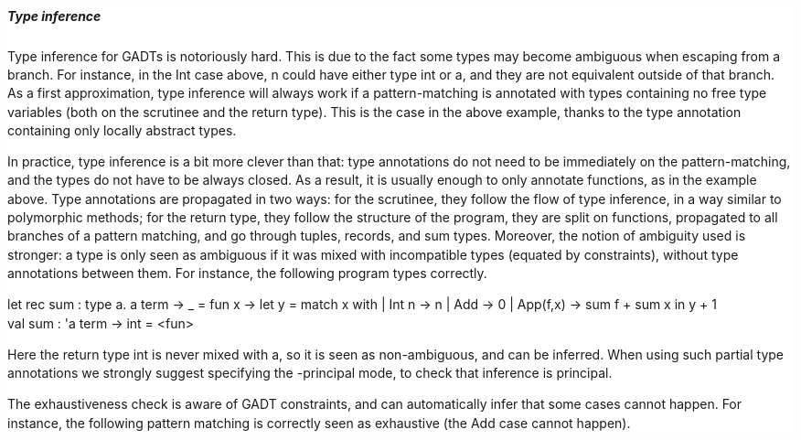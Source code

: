 <h5 class="paragraph" id="p:gadts-type-inference"><a class="section-anchor" href="#p:gadts-type-inference" aria-hidden="true">﻿</a>Type inference</h5>
<p>Type inference for GADTs is notoriously hard.
This is due to the fact some types may become ambiguous when escaping
from a branch.
For instance, in the <span class="c003">Int</span> case above, <span class="c003">n</span> could have either type <span class="c003">int</span>
or <span class="c003">a</span>, and they are not equivalent outside of that branch.
As a first approximation, type inference will always work if a
pattern-matching is annotated with types containing no free type
variables (both on the scrutinee and the return type).
This is the case in the above example, thanks to the type annotation
containing only locally abstract types.</p><p>In practice, type inference is a bit more clever than that: type
annotations do not need to be immediately on the pattern-matching, and
the types do not have to be always closed.
As a result, it is usually enough to only annotate functions, as in
the example above. Type annotations are
propagated in two ways: for the scrutinee, they follow the flow of
type inference, in a way similar to polymorphic methods; for the
return type, they follow the structure of the program, they are split
on functions, propagated to all branches of a pattern matching,
and go through tuples, records, and sum types.
Moreover, the notion of ambiguity used is stronger: a type is only
seen as ambiguous if it was mixed with incompatible types (equated by
constraints), without type annotations between them.
For instance, the following program types correctly.


</p><div class="caml-example verbatim">

<div class="ocaml">



<div class="pre caml-input"> <span class="ocamlkeyword">let</span> <span class="ocamlkeyword">rec</span> sum : <span class="ocamlkeyword">type</span> a. a term -&gt; _ = <span class="ocamlkeyword">fun</span> x -&gt;
   <span class="ocamlkeyword">let</span> y =
     <span class="ocamlkeyword">match</span> x <span class="ocamlkeyword">with</span>
     | Int n -&gt; n
     | Add   -&gt; 0
     | App(f,x) -&gt; sum f + sum x
   <span class="ocamlkeyword">in</span> y + 1</div>



<div class="pre caml-output ok"><span class="ocamlkeyword">val</span> sum : 'a term -&gt; int = &lt;<span class="ocamlkeyword">fun</span>&gt;</div></div>

</div><p>


Here the return type <span class="c003">int</span> is never mixed with <span class="c003">a</span>, so it is seen as
non-ambiguous, and can be inferred.
When using such partial type annotations we strongly suggest
specifying the <span class="c003">-principal</span> mode, to check that inference is
principal.</p><p>The exhaustiveness check is aware of GADT constraints, and can
automatically infer that some cases cannot happen.
For instance, the following pattern matching is correctly seen as
exhaustive (the <span class="c003">Add</span> case cannot happen).
